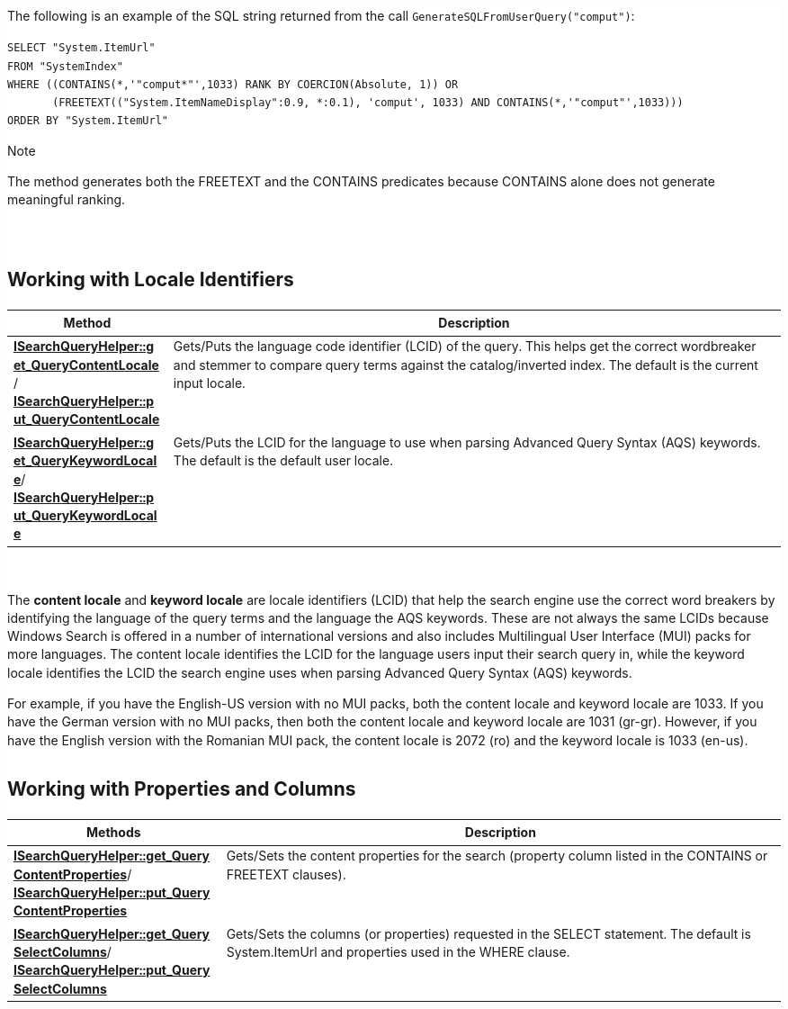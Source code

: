 

The following is an example of the SQL string returned from the call `GenerateSQLFromUserQuery("comput")`:


```
SELECT "System.ItemUrl" 
FROM "SystemIndex" 
WHERE ((CONTAINS(*,'"comput*"',1033) RANK BY COERCION(Absolute, 1)) OR 
       (FREETEXT(("System.ItemNameDisplay":0.9, *:0.1), 'comput', 1033) AND CONTAINS(*,'"comput"',1033)))
ORDER BY "System.ItemUrl"
```



> [!Note]  
> The method generates both the FREETEXT and the CONTAINS predicates because CONTAINS alone does not generate meaningful ranking.

 

## Working with Locale Identifiers



| Method                                                                                                                                                                                                                                   | Description                                                                                                                                                                                                        |
|------------------------------------------------------------------------------------------------------------------------------------------------------------------------------------------------------------------------------------------|--------------------------------------------------------------------------------------------------------------------------------------------------------------------------------------------------------------------|
| [**ISearchQueryHelper::get\_QueryContentLocale**](/windows/desktop/api/Searchapi/nf-searchapi-isearchqueryhelper-get_querycontentlocale)/<br/> [**ISearchQueryHelper::put\_QueryContentLocale**](/windows/desktop/api/Searchapi/nf-searchapi-isearchqueryhelper-put_querycontentlocale)<br/> | Gets/Puts the language code identifier (LCID) of the query. This helps get the correct wordbreaker and stemmer to compare query terms against the catalog/inverted index. The default is the current input locale. |
| [**ISearchQueryHelper::get\_QueryKeywordLocale**](/windows/desktop/api/Searchapi/nf-searchapi-isearchqueryhelper-get_querykeywordlocale)/<br/> [**ISearchQueryHelper::put\_QueryKeywordLocale**](/windows/desktop/api/Searchapi/nf-searchapi-isearchqueryhelper-put_querykeywordlocale)<br/> | Gets/Puts the LCID for the language to use when parsing Advanced Query Syntax (AQS) keywords. The default is the default user locale.                                                                              |



 

The **content locale** and **keyword locale** are locale identifiers (LCID) that help the search engine use the correct word breakers by identifying the language of the query terms and the language the AQS keywords. These are not always the same LCIDs because Windows Search is offered in a number of international versions and also includes Multilingual User Interface (MUI) packs for more languages. The content locale identifies the LCID for the language users input their search query in, while the keyword locale identifies the LCID the search engine uses when parsing Advanced Query Syntax (AQS) keywords.

For example, if you have the English-US version with no MUI packs, both the content locale and keyword locale are 1033. If you have the German version with no MUI packs, then both the content locale and keyword locale are 1031 (gr-gr). However, if you have the English version with the Romanian MUI pack, the content locale is 2072 (ro) and the keyword locale is 1033 (en-us).

## Working with Properties and Columns



| Methods                                                                                                                                                                                                                                                  | Description                                                                                                                                     |
|----------------------------------------------------------------------------------------------------------------------------------------------------------------------------------------------------------------------------------------------------------|-------------------------------------------------------------------------------------------------------------------------------------------------|
| [**ISearchQueryHelper::get\_QueryContentProperties**](/windows/desktop/api/Searchapi/nf-searchapi-isearchqueryhelper-get_querycontentproperties)/<br/> [**ISearchQueryHelper::put\_QueryContentProperties**](/windows/desktop/api/Searchapi/nf-searchapi-isearchqueryhelper-put_querycontentproperties)<br/> | Gets/Sets the content properties for the search (property column listed in the CONTAINS or FREETEXT clauses).                                   |
| [**ISearchQueryHelper::get\_QuerySelectColumns**](/windows/desktop/api/Searchapi/nf-searchapi-isearchqueryhelper-get_queryselectcolumns)/<br/> [**ISearchQueryHelper::put\_QuerySelectColumns**](/windows/desktop/api/Searchapi/nf-searchapi-isearchqueryhelper-put_queryselectcolumns)<br/>                 | Gets/Sets the columns (or properties) requested in the SELECT statement. The default is System.ItemUrl and properties used in the WHERE clause. |
